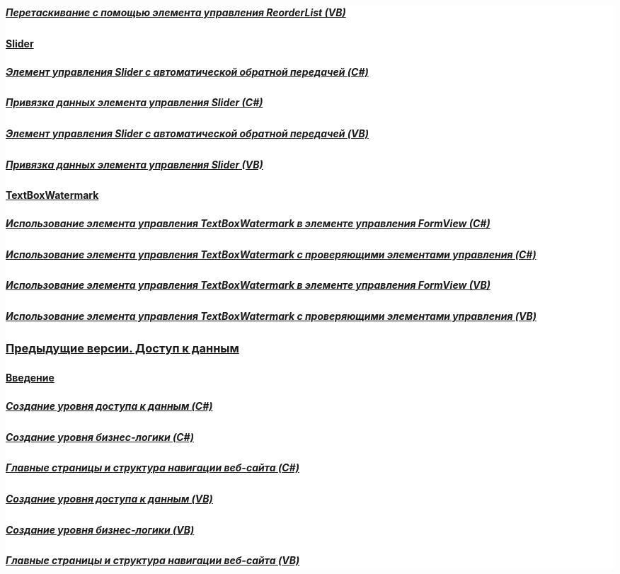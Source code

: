 ##### [Перетаскивание с помощью элемента управления ReorderList (VB)](web-forms/overview/ajax-control-toolkit/reorderlist/drag-and-drop-via-reorderlist-vb.md)
#### [Slider](web-forms/overview/ajax-control-toolkit/slider/index.md)
##### [Элемент управления Slider с автоматической обратной передачей (C#)](web-forms/overview/ajax-control-toolkit/slider/using-the-slider-control-with-auto-postback-cs.md)
##### [Привязка данных элемента управления Slider (C#)](web-forms/overview/ajax-control-toolkit/slider/databinding-the-slider-control-cs.md)
##### [Элемент управления Slider с автоматической обратной передачей (VB)](web-forms/overview/ajax-control-toolkit/slider/using-the-slider-control-with-auto-postback-vb.md)
##### [Привязка данных элемента управления Slider (VB)](web-forms/overview/ajax-control-toolkit/slider/databinding-the-slider-control-vb.md)
#### [TextBoxWatermark](web-forms/overview/ajax-control-toolkit/textboxwatermark/index.md)
##### [Использование элемента управления TextBoxWatermark в элементе управления FormView (C#)](web-forms/overview/ajax-control-toolkit/textboxwatermark/using-textboxwatermark-in-a-formview-cs.md)
##### [Использование элемента управления TextBoxWatermark с проверяющими элементами управления (C#)](web-forms/overview/ajax-control-toolkit/textboxwatermark/using-textboxwatermark-with-validation-controls-cs.md)
##### [Использование элемента управления TextBoxWatermark в элементе управления FormView (VB)](web-forms/overview/ajax-control-toolkit/textboxwatermark/using-textboxwatermark-in-a-formview-vb.md)
##### [Использование элемента управления TextBoxWatermark с проверяющими элементами управления (VB)](web-forms/overview/ajax-control-toolkit/textboxwatermark/using-textboxwatermark-with-validation-controls-vb.md)
### [Предыдущие версии. Доступ к данным](web-forms/overview/data-access/index.md)
#### [Введение](web-forms/overview/data-access/introduction/index.md)
##### [Создание уровня доступа к данным (C#)](web-forms/overview/data-access/introduction/creating-a-data-access-layer-cs.md)
##### [Создание уровня бизнес-логики (C#)](web-forms/overview/data-access/introduction/creating-a-business-logic-layer-cs.md)
##### [Главные страницы и структура навигации веб-сайта (C#)](web-forms/overview/data-access/introduction/master-pages-and-site-navigation-cs.md)
##### [Создание уровня доступа к данным (VB)](web-forms/overview/data-access/introduction/creating-a-data-access-layer-vb.md)
##### [Создание уровня бизнес-логики (VB)](web-forms/overview/data-access/introduction/creating-a-business-logic-layer-vb.md)
##### [Главные страницы и структура навигации веб-сайта (VB)](web-forms/overview/data-access/introduction/master-pages-and-site-navigation-vb.md)